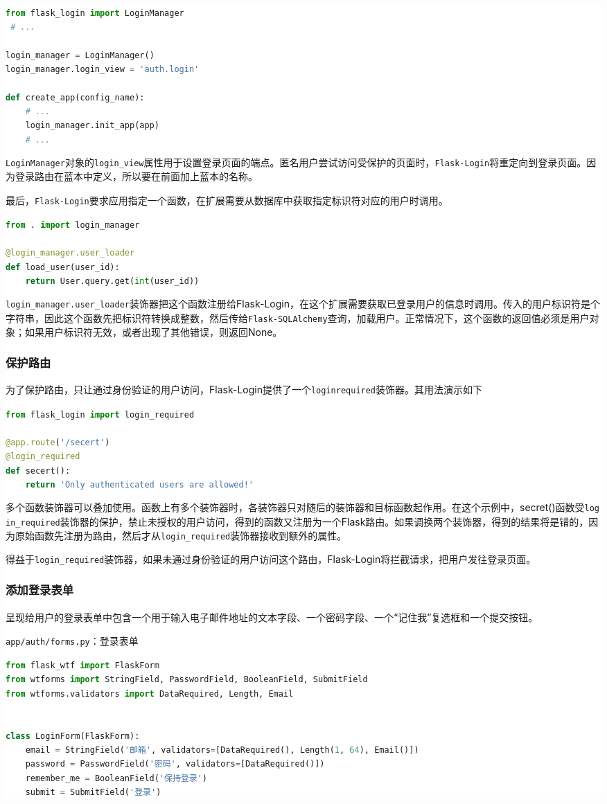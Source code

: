 ```python
from flask_login import LoginManager
 # ...
 
login_manager = LoginManager()
login_manager.login_view = 'auth.login'

def create_app(config_name):
    # ...
    login_manager.init_app(app)
    # ...
```

`LoginManager`对象的`login_view`属性用于设置登录页面的端点。匿名用户尝试访问受保护的页面时，`Flask-Login`将重定向到登录页面。因为登录路由在蓝本中定义，所以要在前面加上蓝本的名称。

最后，`Flask-Login`要求应用指定一个函数，在扩展需要从数据库中获取指定标识符对应的用户时调用。

```python
from . import login_manager

@login_manager.user_loader
def load_user(user_id):
    return User.query.get(int(user_id))
```

`login_manager.user_loader`装饰器把这个函数注册给Flask-Login，在这个扩展需要获取已登录用户的信息时调用。传入的用户标识符是个字符串，因此这个函数先把标识符转换成整数，然后传给`Flask-SQLAlchemy`查询，加载用户。正常情况下，这个函数的返回值必须是用户对象；如果用户标识符无效，或者出现了其他错误，则返回None。

### 保护路由

为了保护路由，只让通过身份验证的用户访问，Flask-Login提供了一个`loginrequired`装饰器。其用法演示如下

```python
from flask_login import login_required

@app.route('/secert')
@login_required
def secert():
    return 'Only authenticated users are allowed!'
```

多个函数装饰器可以叠加使用。函数上有多个装饰器时，各装饰器只对随后的装饰器和目标函数起作用。在这个示例中，secret()函数受`login_required`装饰器的保护，禁止未授权的用户访问，得到的函数又注册为一个Flask路由。如果调换两个装饰器，得到的结果将是错的，因为原始函数先注册为路由，然后才从`login_required`装饰器接收到额外的属性。

得益于`login_required`装饰器，如果未通过身份验证的用户访问这个路由，Flask-Login将拦截请求，把用户发往登录页面。

### 添加登录表单

呈现给用户的登录表单中包含一个用于输入电子邮件地址的文本字段、一个密码字段、一个“记住我”复选框和一个提交按钮。

`app/auth/forms.py`：登录表单

```python
from flask_wtf import FlaskForm
from wtforms import StringField, PasswordField, BooleanField, SubmitField
from wtforms.validators import DataRequired, Length, Email


class LoginForm(FlaskForm):
    email = StringField('邮箱', validators=[DataRequired(), Length(1, 64), Email()])
    password = PasswordField('密码', validators=[DataRequired()])
    remember_me = BooleanField('保持登录')
    submit = SubmitField('登录')
```
